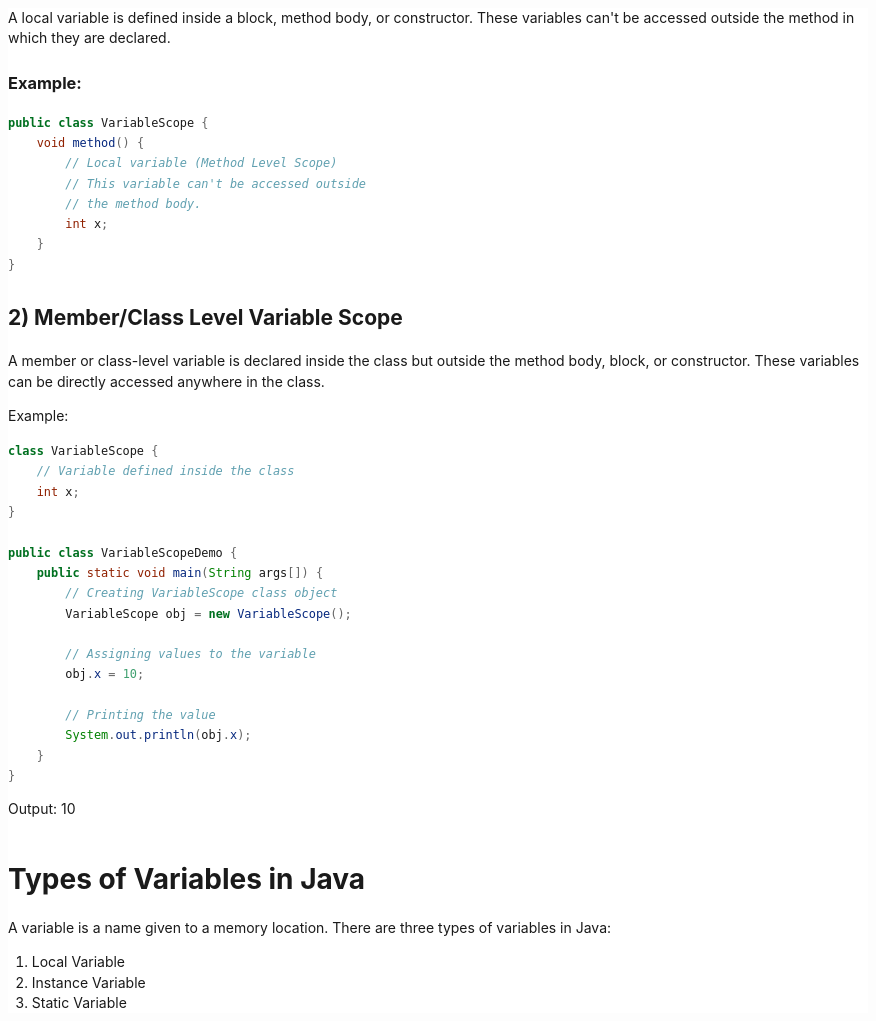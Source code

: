 A local variable is defined inside a block, method body, or constructor. These variables can't be accessed outside the method in which they are declared.

### Example:

```java
public class VariableScope {
    void method() {
        // Local variable (Method Level Scope)
        // This variable can't be accessed outside
        // the method body.
        int x;
    }
}
```

## 2) Member/Class Level Variable Scope
A member or class-level variable is declared inside the class but outside the method body, block, or constructor. These variables can be directly accessed anywhere in the class.

Example:
```java
class VariableScope {
    // Variable defined inside the class
    int x;
}

public class VariableScopeDemo {
    public static void main(String args[]) {
        // Creating VariableScope class object
        VariableScope obj = new VariableScope();
        
        // Assigning values to the variable
        obj.x = 10;
        
        // Printing the value
        System.out.println(obj.x);
    }
}

```
Output:
10

# Types of Variables in Java

A variable is a name given to a memory location. There are three types of variables in Java:

1. Local Variable
2. Instance Variable
3. Static Variable
